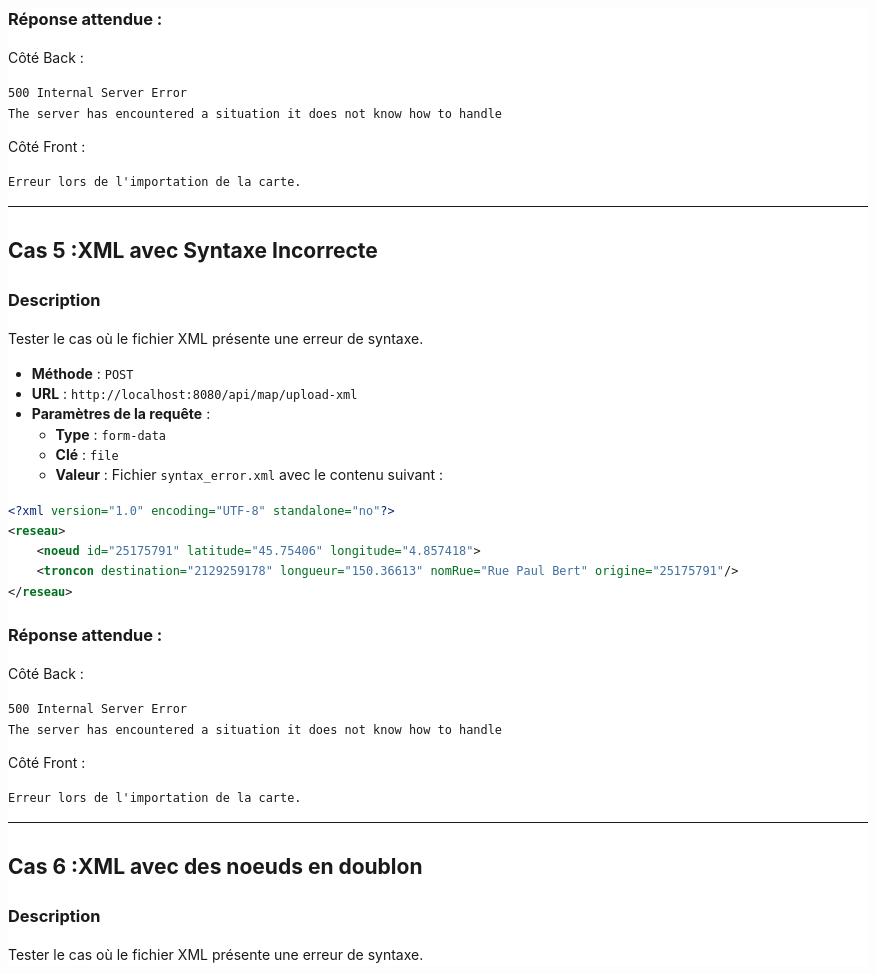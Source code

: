 ### Réponse attendue :

Côté Back : 
```
500 Internal Server Error
The server has encountered a situation it does not know how to handle
```

Côté Front : 
```
Erreur lors de l'importation de la carte.
```
---

## **Cas 5 :XML avec Syntaxe Incorrecte**

### Description  
Tester le cas où le fichier XML présente une erreur de syntaxe.

- **Méthode** : `POST`  
- **URL** : `http://localhost:8080/api/map/upload-xml`  
- **Paramètres de la requête** :  
  - **Type** : `form-data`  
  - **Clé** : `file`  
  - **Valeur** : Fichier `syntax_error.xml` avec le contenu suivant :  

```xml
<?xml version="1.0" encoding="UTF-8" standalone="no"?>
<reseau>
    <noeud id="25175791" latitude="45.75406" longitude="4.857418">
    <troncon destination="2129259178" longueur="150.36613" nomRue="Rue Paul Bert" origine="25175791"/>
</reseau>
```

### Réponse attendue :

Côté Back : 
```
500 Internal Server Error
The server has encountered a situation it does not know how to handle
```

Côté Front : 
```
Erreur lors de l'importation de la carte.
```
---

## **Cas 6 :XML avec des noeuds en doublon**

### Description  
Tester le cas où le fichier XML présente une erreur de syntaxe.
